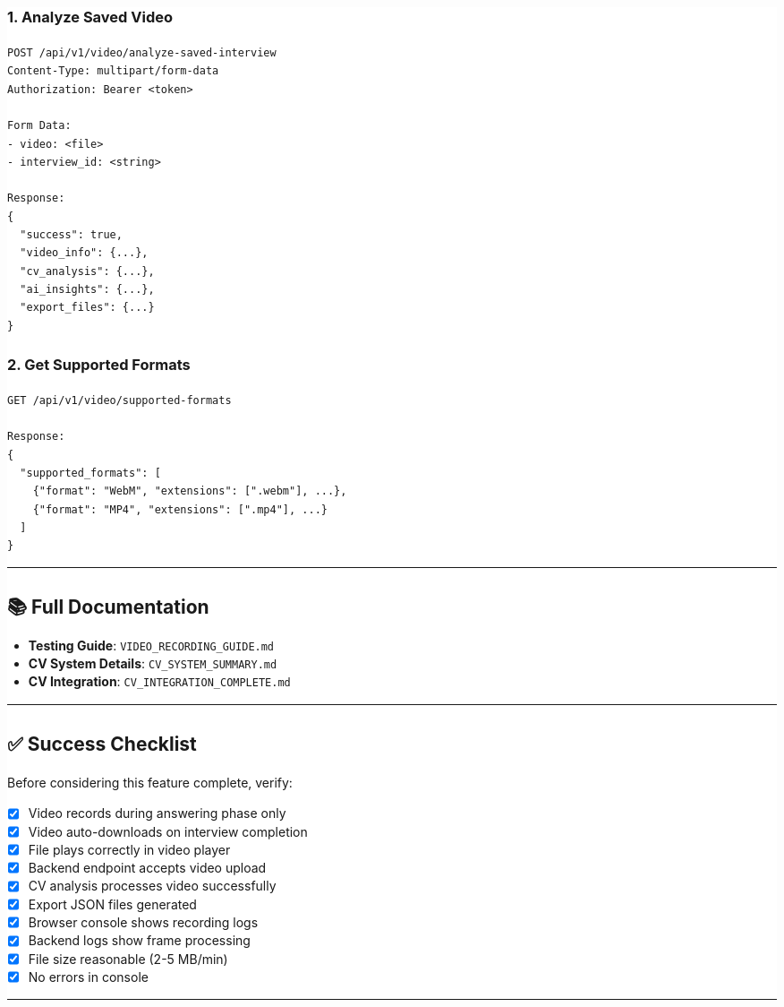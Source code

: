 ### 1. Analyze Saved Video
```http
POST /api/v1/video/analyze-saved-interview
Content-Type: multipart/form-data
Authorization: Bearer <token>

Form Data:
- video: <file>
- interview_id: <string>

Response:
{
  "success": true,
  "video_info": {...},
  "cv_analysis": {...},
  "ai_insights": {...},
  "export_files": {...}
}
```

### 2. Get Supported Formats
```http
GET /api/v1/video/supported-formats

Response:
{
  "supported_formats": [
    {"format": "WebM", "extensions": [".webm"], ...},
    {"format": "MP4", "extensions": [".mp4"], ...}
  ]
}
```

---

## 📚 Full Documentation

- **Testing Guide**: `VIDEO_RECORDING_GUIDE.md`
- **CV System Details**: `CV_SYSTEM_SUMMARY.md`
- **CV Integration**: `CV_INTEGRATION_COMPLETE.md`

---

## ✅ Success Checklist

Before considering this feature complete, verify:

- [x] Video records during answering phase only
- [x] Video auto-downloads on interview completion
- [x] File plays correctly in video player
- [x] Backend endpoint accepts video upload
- [x] CV analysis processes video successfully
- [x] Export JSON files generated
- [x] Browser console shows recording logs
- [x] Backend logs show frame processing
- [x] File size reasonable (2-5 MB/min)
- [x] No errors in console

---